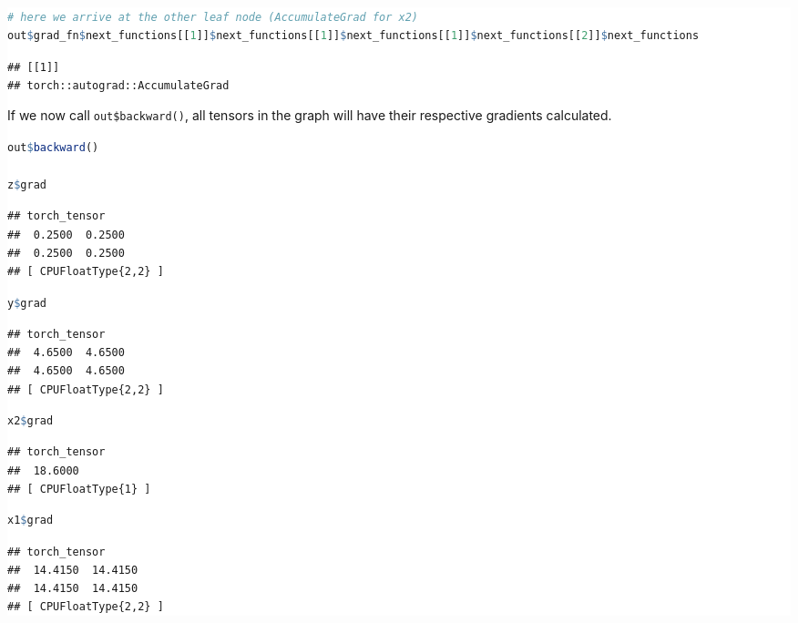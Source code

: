 

```r
# here we arrive at the other leaf node (AccumulateGrad for x2)
out$grad_fn$next_functions[[1]]$next_functions[[1]]$next_functions[[1]]$next_functions[[2]]$next_functions
```

```
## [[1]]
## torch::autograd::AccumulateGrad
```


If we now call `out$backward()`, all tensors in the graph will have
their respective gradients calculated.


```r
out$backward()

z$grad
```

```
## torch_tensor
##  0.2500  0.2500
##  0.2500  0.2500
## [ CPUFloatType{2,2} ]
```

```r
y$grad
```

```
## torch_tensor
##  4.6500  4.6500
##  4.6500  4.6500
## [ CPUFloatType{2,2} ]
```

```r
x2$grad
```

```
## torch_tensor
##  18.6000
## [ CPUFloatType{1} ]
```

```r
x1$grad
```

```
## torch_tensor
##  14.4150  14.4150
##  14.4150  14.4150
## [ CPUFloatType{2,2} ]
```


[^simple_net_autograd-1]: Unless we *want* to change the data, as when
[^simple_net_autograd-2]: All that have `requires_grad` set to `TRUE`,